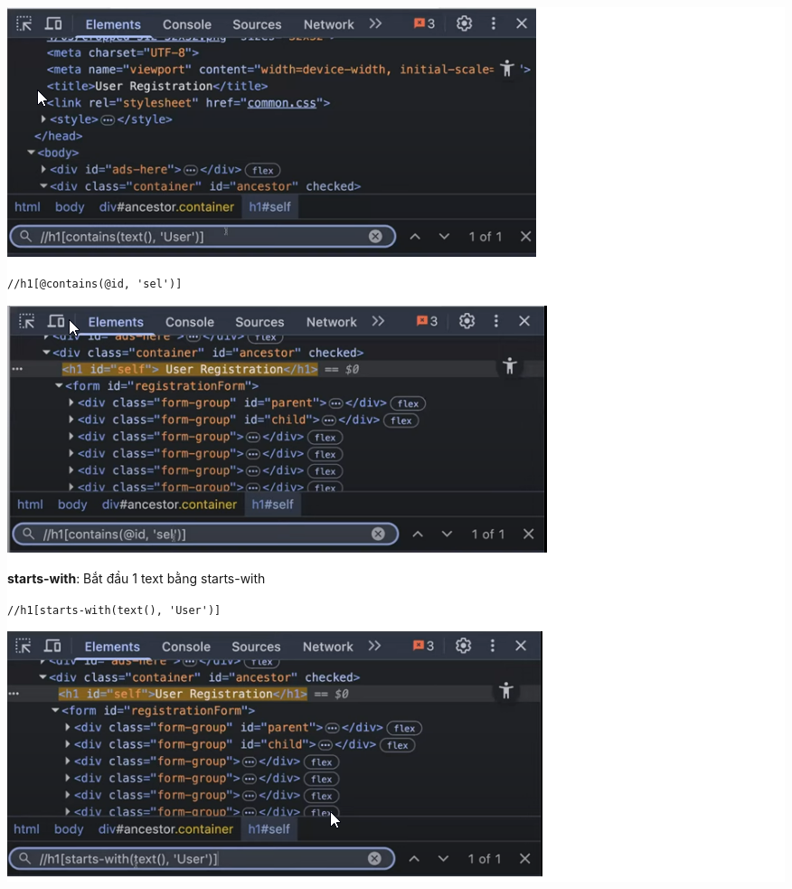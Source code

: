 ![contains-text](<./tests/images/contains-text.png>) 

`//h1[@contains(@id, 'sel')]` 

![contains-thuộc-tính](<./tests/images/contains-thuộc-tính.png>) 

**starts-with**:
Bắt đầu 1 text bằng starts-with

`//h1[starts-with(text(), 'User')]`

![start-with](<./tests/images/start-with.png>) 
